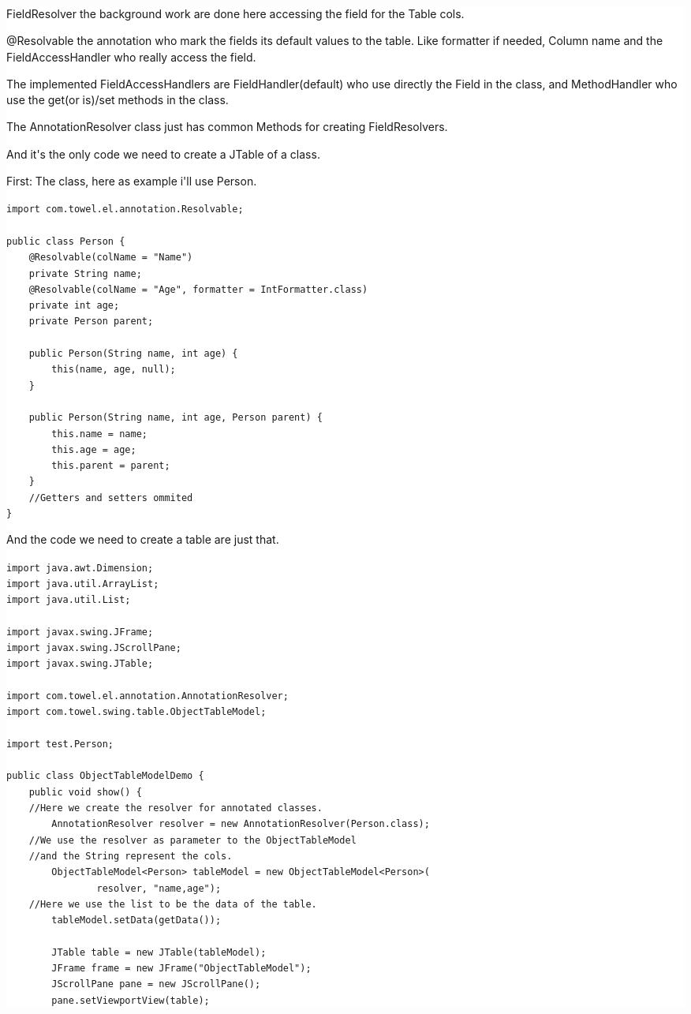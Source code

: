 FieldResolver the background work are done here accessing the field for the Table cols.

@Resolvable the annotation who mark the fields its default values to the table. Like formatter if needed, Column name and the FieldAccessHandler who really access the field.

The implemented FieldAccessHandlers are FieldHandler(default) who use directly the Field in the class, and MethodHandler who use the get(or is)/set methods in the class.

The AnnotationResolver class just has common Methods for creating FieldResolvers.

And it's the only code we need to create a JTable of a class.

First: The class, here as example i'll use Person.

```
import com.towel.el.annotation.Resolvable;

public class Person {
    @Resolvable(colName = "Name")
    private String name;
    @Resolvable(colName = "Age", formatter = IntFormatter.class)
    private int age;
    private Person parent;

    public Person(String name, int age) {
        this(name, age, null);
    }

    public Person(String name, int age, Person parent) {
        this.name = name;
        this.age = age;
        this.parent = parent;
    }
    //Getters and setters ommited 
} 
```

And the code we need to create a table are just that.

```
import java.awt.Dimension;
import java.util.ArrayList;
import java.util.List;

import javax.swing.JFrame;
import javax.swing.JScrollPane;
import javax.swing.JTable;

import com.towel.el.annotation.AnnotationResolver;
import com.towel.swing.table.ObjectTableModel;

import test.Person;

public class ObjectTableModelDemo {
    public void show() {
	//Here we create the resolver for annotated classes.
        AnnotationResolver resolver = new AnnotationResolver(Person.class);
	//We use the resolver as parameter to the ObjectTableModel
	//and the String represent the cols.
        ObjectTableModel<Person> tableModel = new ObjectTableModel<Person>(
                resolver, "name,age");
	//Here we use the list to be the data of the table.
        tableModel.setData(getData());

        JTable table = new JTable(tableModel);
        JFrame frame = new JFrame("ObjectTableModel");
        JScrollPane pane = new JScrollPane();
        pane.setViewportView(table);
```